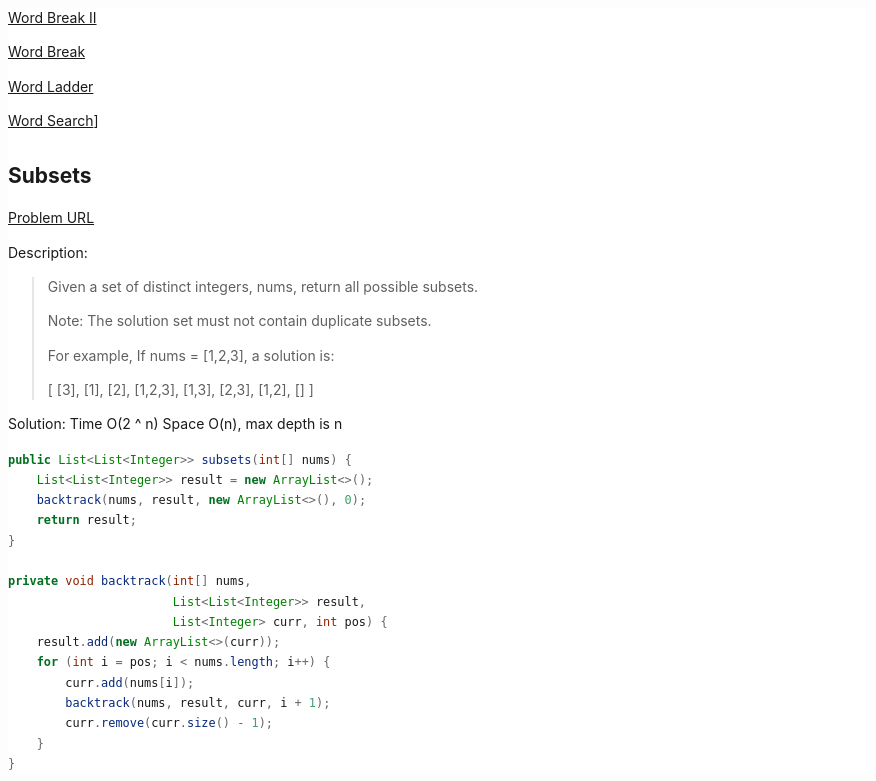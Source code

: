 [Word Break II](#word-break-ii)

[Word Break](#word-break)

[Word Ladder](#word-ladder)

[Word Search](#word-search)]


## Subsets

[Problem URL](https://leetcode.com/problems/subsets/)

Description:

> Given a set of distinct integers, nums, return all possible subsets.
> 
> Note: The solution set must not contain duplicate subsets.
> 
> For example,
> If nums = [1,2,3], a solution is:
> 
> [
>   [3],
>   [1],
>   [2],
>   [1,2,3],
>   [1,3],
>   [2,3],
>   [1,2],
>   []
> ]

Solution:
Time O(2 ^ n)
Space O(n), max depth is n
```java
public List<List<Integer>> subsets(int[] nums) {
    List<List<Integer>> result = new ArrayList<>();
    backtrack(nums, result, new ArrayList<>(), 0);
    return result;
}

private void backtrack(int[] nums,
                       List<List<Integer>> result,
                       List<Integer> curr, int pos) {
    result.add(new ArrayList<>(curr));
    for (int i = pos; i < nums.length; i++) {
        curr.add(nums[i]);
        backtrack(nums, result, curr, i + 1);
        curr.remove(curr.size() - 1);
    }
}
```

